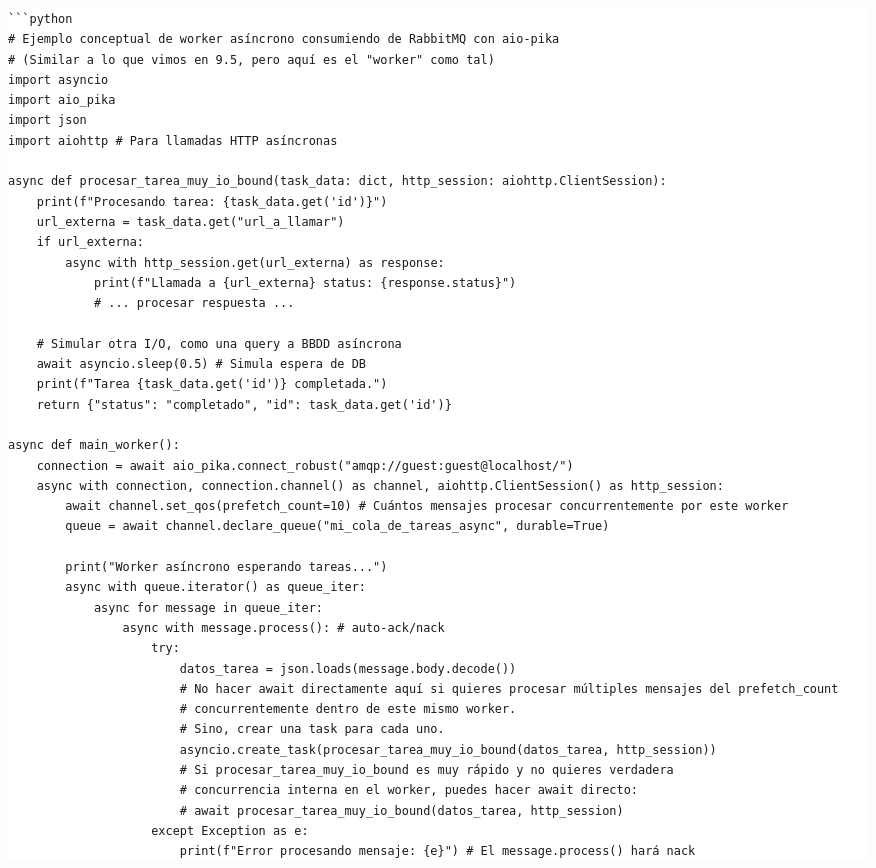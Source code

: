     ```python
    # Ejemplo conceptual de worker asíncrono consumiendo de RabbitMQ con aio-pika
    # (Similar a lo que vimos en 9.5, pero aquí es el "worker" como tal)
    import asyncio
    import aio_pika
    import json
    import aiohttp # Para llamadas HTTP asíncronas

    async def procesar_tarea_muy_io_bound(task_data: dict, http_session: aiohttp.ClientSession):
        print(f"Procesando tarea: {task_data.get('id')}")
        url_externa = task_data.get("url_a_llamar")
        if url_externa:
            async with http_session.get(url_externa) as response:
                print(f"Llamada a {url_externa} status: {response.status}")
                # ... procesar respuesta ...
        
        # Simular otra I/O, como una query a BBDD asíncrona
        await asyncio.sleep(0.5) # Simula espera de DB
        print(f"Tarea {task_data.get('id')} completada.")
        return {"status": "completado", "id": task_data.get('id')}

    async def main_worker():
        connection = await aio_pika.connect_robust("amqp://guest:guest@localhost/")
        async with connection, connection.channel() as channel, aiohttp.ClientSession() as http_session:
            await channel.set_qos(prefetch_count=10) # Cuántos mensajes procesar concurrentemente por este worker
            queue = await channel.declare_queue("mi_cola_de_tareas_async", durable=True)
            
            print("Worker asíncrono esperando tareas...")
            async with queue.iterator() as queue_iter:
                async for message in queue_iter:
                    async with message.process(): # auto-ack/nack
                        try:
                            datos_tarea = json.loads(message.body.decode())
                            # No hacer await directamente aquí si quieres procesar múltiples mensajes del prefetch_count
                            # concurrentemente dentro de este mismo worker.
                            # Sino, crear una task para cada uno.
                            asyncio.create_task(procesar_tarea_muy_io_bound(datos_tarea, http_session))
                            # Si procesar_tarea_muy_io_bound es muy rápido y no quieres verdadera
                            # concurrencia interna en el worker, puedes hacer await directo:
                            # await procesar_tarea_muy_io_bound(datos_tarea, http_session)
                        except Exception as e:
                            print(f"Error procesando mensaje: {e}") # El message.process() hará nack
